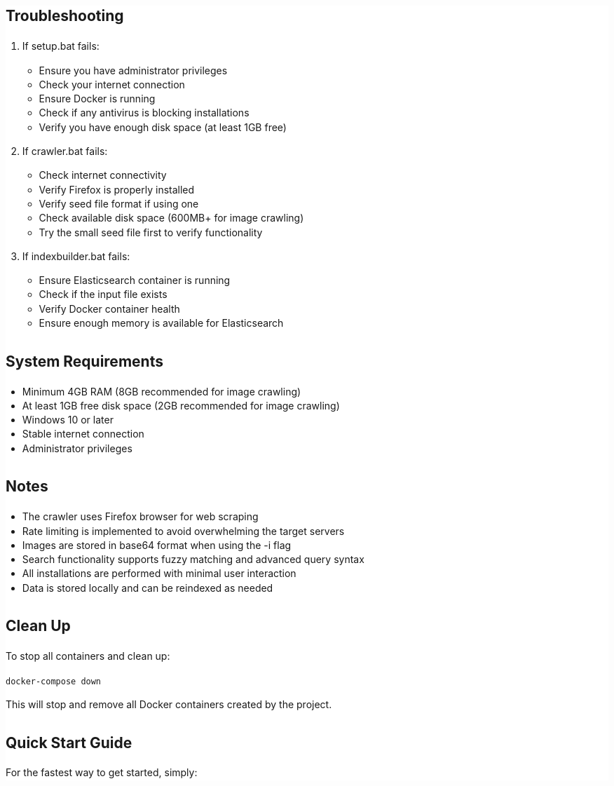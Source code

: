 ## Troubleshooting

1. If setup.bat fails:
   - Ensure you have administrator privileges
   - Check your internet connection
   - Ensure Docker is running
   - Check if any antivirus is blocking installations
   - Verify you have enough disk space (at least 1GB free)

2. If crawler.bat fails:
   - Check internet connectivity
   - Verify Firefox is properly installed
   - Verify seed file format if using one
   - Check available disk space (600MB+ for image crawling)
   - Try the small seed file first to verify functionality

3. If indexbuilder.bat fails:
   - Ensure Elasticsearch container is running
   - Check if the input file exists
   - Verify Docker container health
   - Ensure enough memory is available for Elasticsearch

## System Requirements

- Minimum 4GB RAM (8GB recommended for image crawling)
- At least 1GB free disk space (2GB recommended for image crawling)
- Windows 10 or later
- Stable internet connection
- Administrator privileges

## Notes

- The crawler uses Firefox browser for web scraping
- Rate limiting is implemented to avoid overwhelming the target servers
- Images are stored in base64 format when using the -i flag
- Search functionality supports fuzzy matching and advanced query syntax
- All installations are performed with minimal user interaction
- Data is stored locally and can be reindexed as needed

## Clean Up

To stop all containers and clean up:
```bash
docker-compose down
```
This will stop and remove all Docker containers created by the project.

## Quick Start Guide

For the fastest way to get started, simply:
